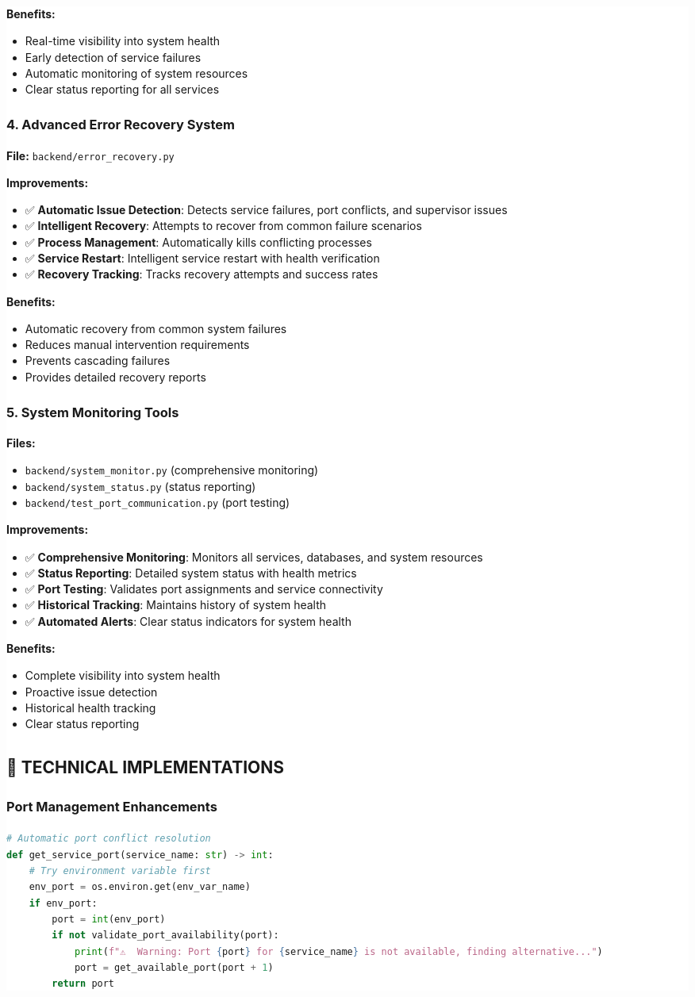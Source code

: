 **Benefits:**
- Real-time visibility into system health
- Early detection of service failures
- Automatic monitoring of system resources
- Clear status reporting for all services

### 4. **Advanced Error Recovery System**

**File:** `backend/error_recovery.py`

**Improvements:**
- ✅ **Automatic Issue Detection**: Detects service failures, port conflicts, and supervisor issues
- ✅ **Intelligent Recovery**: Attempts to recover from common failure scenarios
- ✅ **Process Management**: Automatically kills conflicting processes
- ✅ **Service Restart**: Intelligent service restart with health verification
- ✅ **Recovery Tracking**: Tracks recovery attempts and success rates

**Benefits:**
- Automatic recovery from common system failures
- Reduces manual intervention requirements
- Prevents cascading failures
- Provides detailed recovery reports

### 5. **System Monitoring Tools**

**Files:**
- `backend/system_monitor.py` (comprehensive monitoring)
- `backend/system_status.py` (status reporting)
- `backend/test_port_communication.py` (port testing)

**Improvements:**
- ✅ **Comprehensive Monitoring**: Monitors all services, databases, and system resources
- ✅ **Status Reporting**: Detailed system status with health metrics
- ✅ **Port Testing**: Validates port assignments and service connectivity
- ✅ **Historical Tracking**: Maintains history of system health
- ✅ **Automated Alerts**: Clear status indicators for system health

**Benefits:**
- Complete visibility into system health
- Proactive issue detection
- Historical health tracking
- Clear status reporting

## 🔧 TECHNICAL IMPLEMENTATIONS

### Port Management Enhancements

```python
# Automatic port conflict resolution
def get_service_port(service_name: str) -> int:
    # Try environment variable first
    env_port = os.environ.get(env_var_name)
    if env_port:
        port = int(env_port)
        if not validate_port_availability(port):
            print(f"⚠️  Warning: Port {port} for {service_name} is not available, finding alternative...")
            port = get_available_port(port + 1)
        return port
```
